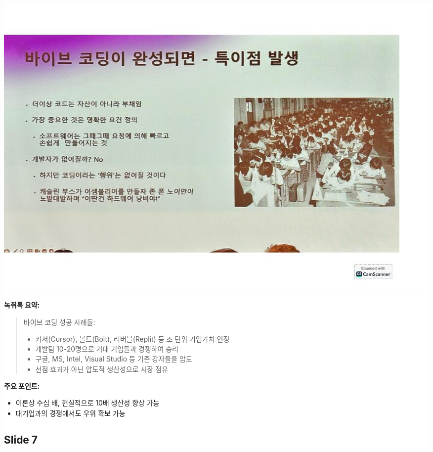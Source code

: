 ![slide-06.jpg](images/slide-06.jpg)

---

**녹취록 요약:**
> 바이브 코딩 성공 사례들:
> - 커서(Cursor), 볼트(Bolt), 러버블(Replit) 등 조 단위 기업가치 인정
> - 개발팀 10-20명으로 거대 기업들과 경쟁하여 승리
> - 구글, MS, Intel, Visual Studio 등 기존 강자들을 압도
> - 선점 효과가 아닌 압도적 생산성으로 시장 점유

**주요 포인트:**
- 이론상 수십 배, 현실적으로 10배 생산성 향상 가능
- 대기업과의 경쟁에서도 우위 확보 가능

## Slide 7